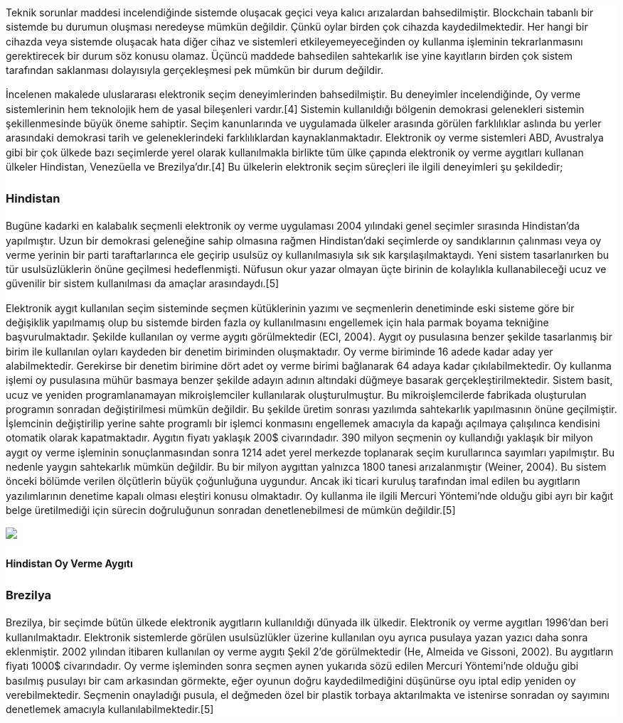 Teknik sorunlar maddesi incelendiğinde sistemde oluşacak geçici veya kalıcı arızalardan bahsedilmiştir. Blockchain tabanlı bir sistemde bu durumun oluşması neredeyse mümkün değildir. Çünkü oylar birden çok cihazda kaydedilmektedir. Her hangi bir cihazda veya sistemde oluşacak hata diğer cihaz ve sistemleri etkileyemeyeceğinden oy kullanma işleminin tekrarlanmasını gerektirecek bir durum söz konusu olamaz. Üçüncü maddede bahsedilen sahtekarlık ise yine kayıtların birden çok sistem tarafından saklanması dolayısıyla gerçekleşmesi pek mümkün bir durum değildir.

İncelenen makalede uluslararası elektronik seçim deneyimlerinden bahsedilmiştir. Bu deneyimler incelendiğinde,
Oy verme sistemlerinin hem teknolojik hem de yasal bileşenleri vardır.[4] Sistemin kullanıldığı bölgenin demokrasi gelenekleri sistemin şekillenmesinde büyük öneme sahiptir. Seçim kanunlarında ve uygulamada ülkeler arasında görülen farklılıklar aslında bu yerler arasındaki demokrasi tarih ve geleneklerindeki farklılıklardan kaynaklanmaktadır. Elektronik oy verme sistemleri ABD, Avustralya gibi bir çok ülkede bazı seçimlerde yerel olarak kullanılmakla birlikte tüm ülke çapında elektronik oy verme aygıtları kullanan ülkeler Hindistan, Venezüella ve Brezilya’dır.[4] Bu ülkelerin elektronik seçim süreçleri ile ilgili deneyimleri şu şekildedir; 

### Hindistan
Bugüne kadarki en kalabalık seçmenli elektronik oy verme uygulaması 2004 yılındaki genel seçimler sırasında Hindistan’da yapılmıştır. Uzun bir demokrasi geleneğine sahip olmasına rağmen Hindistan’daki seçimlerde oy sandıklarının çalınması veya oy verme yerinin bir parti taraftarlarınca ele geçirip usulsüz oy kullanılmasıyla sık sık karşılaşılmaktaydı. Yeni sistem tasarlanırken bu tür usulsüzlüklerin önüne geçilmesi hedeflenmişti. Nüfusun okur yazar olmayan üçte birinin de kolaylıkla kullanabileceği ucuz ve güvenilir bir sistem kullanılması da amaçlar arasındaydı.[5]

Elektronik aygıt kullanılan seçim sisteminde seçmen kütüklerinin yazımı ve seçmenlerin denetiminde eski sisteme göre bir değişiklik yapılmamış olup bu sistemde birden fazla oy
kullanılmasını engellemek için hala parmak boyama tekniğine başvurulmaktadır. Şekilde kullanılan oy verme aygıtı görülmektedir (ECI, 2004). Aygıt oy pusulasına benzer şekilde
tasarlanmış bir birim ile kullanılan oyları kaydeden bir denetim biriminden oluşmaktadır. Oy verme biriminde 16 adede kadar aday yer alabilmektedir. Gerekirse bir denetim birimine dört adet oy verme birimi bağlanarak 64 adaya kadar çıkılabilmektedir. Oy kullanma işlemi oy pusulasına mühür basmaya benzer şekilde adayın adının altındaki düğmeye basarak gerçekleştirilmektedir. Sistem basit, ucuz ve yeniden programlanamayan mikroişlemciler kullanılarak oluşturulmuştur. Bu mikroişlemcilerde fabrikada oluşturulan programın sonradan değiştirilmesi mümkün değildir. Bu şekilde üretim sonrası yazılımda sahtekarlık yapılmasının önüne geçilmiştir. İşlemcinin değiştirilip yerine sahte programlı bir işlemci konmasını engellemek amacıyla da kapağı açılmaya çalışılınca kendisini otomatik olarak kapatmaktadır. Aygıtın fiyatı yaklaşık 200$ civarındadır. 390 milyon seçmenin oy kullandığı yaklaşık bir milyon aygıt oy verme işleminin sonuçlanmasından sonra 1214 adet yerel merkezde toplanarak seçim kurullarınca sayımları yapılmıştır. Bu nedenle yaygın sahtekarlık mümkün değildir. Bu bir milyon aygıttan yalnızca 1800 tanesi arızalanmıştır (Weiner, 2004). Bu sistem önceki bölümde verilen ölçütlerin büyük çoğunluğuna uygundur. Ancak iki ticari kuruluş tarafından imal edilen bu aygıtların yazılımlarının denetime kapalı olması eleştiri konusu olmaktadır. Oy kullanma ile ilgili Mercuri Yöntemi’nde olduğu gibi ayrı bir kağıt belge üretilmediği için sürecin doğruluğunun sonradan denetlenebilmesi de mümkün değildir.[5]

![](images/hindistan%20aygıt.png)
   #### Hindistan Oy Verme Aygıtı

### Brezilya
Brezilya, bir seçimde bütün ülkede elektronik aygıtların kullanıldığı dünyada ilk ülkedir. Elektronik oy verme aygıtları 1996’dan beri kullanılmaktadır. Elektronik sistemlerde görülen usulsüzlükler üzerine kullanılan oyu ayrıca pusulaya yazan yazıcı daha sonra eklenmiştir. 2002 yılından itibaren kullanılan oy verme aygıtı Şekil 2’de görülmektedir (He, Almeida ve Gissoni, 2002). Bu aygıtların fiyatı 1000$ civarındadır. Oy verme işleminden sonra seçmen aynen yukarıda sözü edilen Mercuri Yöntemi’nde olduğu gibi basılmış pusulayı bir cam arkasından görmekte, eğer oyunun doğru kaydedilmediğini düşünürse oyu iptal edip yeniden oy verebilmektedir. Seçmenin onayladığı pusula, el değmeden özel bir plastik torbaya aktarılmakta ve istenirse sonradan oy sayımını denetlemek amacıyla kullanılabilmektedir.[5] 
